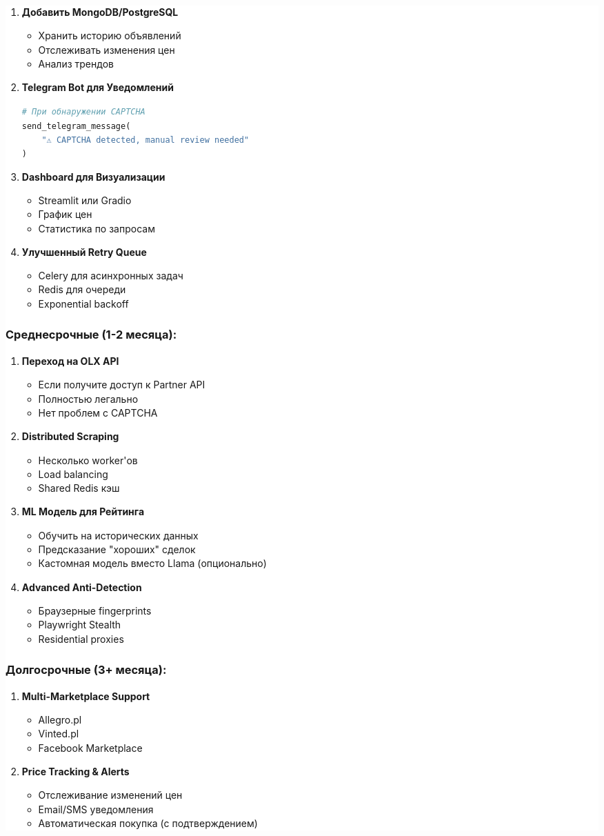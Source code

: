 1. **Добавить MongoDB/PostgreSQL**
   - Хранить историю объявлений
   - Отслеживать изменения цен
   - Анализ трендов

2. **Telegram Bot для Уведомлений**
   ```python
   # При обнаружении CAPTCHA
   send_telegram_message(
       "⚠️ CAPTCHA detected, manual review needed"
   )
   ```

3. **Dashboard для Визуализации**
   - Streamlit или Gradio
   - График цен
   - Статистика по запросам

4. **Улучшенный Retry Queue**
   - Celery для асинхронных задач
   - Redis для очереди
   - Exponential backoff

### Среднесрочные (1-2 месяца):

1. **Переход на OLX API**
   - Если получите доступ к Partner API
   - Полностью легально
   - Нет проблем с CAPTCHA

2. **Distributed Scraping**
   - Несколько worker'ов
   - Load balancing
   - Shared Redis кэш

3. **ML Модель для Рейтинга**
   - Обучить на исторических данных
   - Предсказание "хороших" сделок
   - Кастомная модель вместо Llama (опционально)

4. **Advanced Anti-Detection**
   - Браузерные fingerprints
   - Playwright Stealth
   - Residential proxies

### Долгосрочные (3+ месяца):

1. **Multi-Marketplace Support**
   - Allegro.pl
   - Vinted.pl
   - Facebook Marketplace

2. **Price Tracking & Alerts**
   - Отслеживание изменений цен
   - Email/SMS уведомления
   - Автоматическая покупка (с подтверждением)
